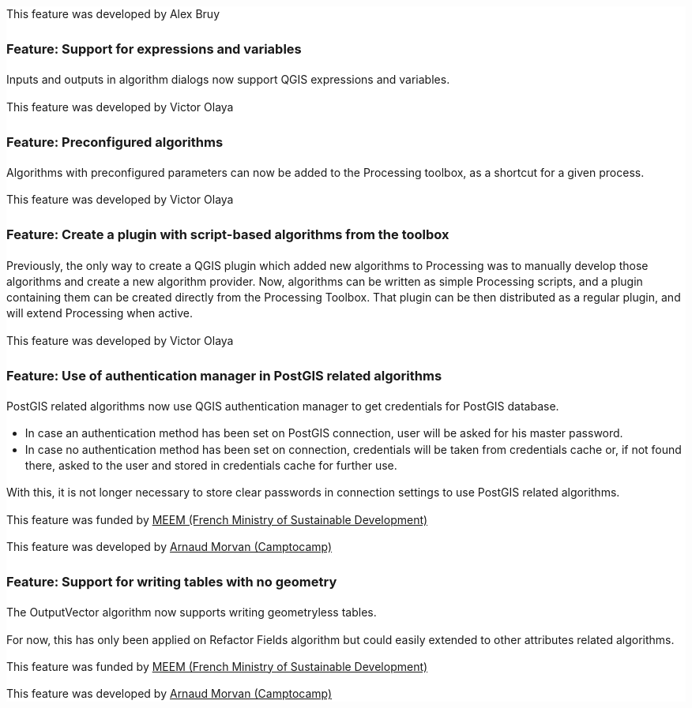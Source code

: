 This feature was developed by Alex Bruy

### Feature: Support for expressions and variables

Inputs and outputs in algorithm dialogs now support QGIS expressions and variables.

This feature was developed by Victor Olaya

### Feature: Preconfigured algorithms

Algorithms with preconfigured parameters can now be added to the Processing toolbox, as a shortcut for a given process.

This feature was developed by Victor Olaya

### Feature: Create a plugin with script-based algorithms from the toolbox

Previously, the only way to create a QGIS plugin which added new algorithms to Processing was to manually develop those algorithms and create a new algorithm provider. Now, algorithms can be written as simple Processing scripts, and a plugin containing them can be created directly from the Processing Toolbox. That plugin can be then distributed as a regular plugin, and will extend Processing when active.

This feature was developed by Victor Olaya

### Feature: Use of authentication manager in PostGIS related algorithms

PostGIS related algorithms now use QGIS authentication manager to get credentials for PostGIS database.

-   In case an authentication method has been set on PostGIS connection, user will be asked for his master password.
-   In case no authentication method has been set on connection, credentials will be taken from credentials cache or, if not found there, asked to the user and stored in credentials cache for further use.

With this, it is not longer necessary to store clear passwords in connection settings to use PostGIS related algorithms.

This feature was funded by [MEEM (French Ministry of Sustainable Development)](http://www.developpement-durable.gouv.fr/)

This feature was developed by [Arnaud Morvan (Camptocamp)](http://www.camptocamp.com/)

### Feature: Support for writing tables with no geometry

The OutputVector algorithm now supports writing geometryless tables.

For now, this has only been applied on Refactor Fields algorithm but could easily extended to other attributes related algorithms.

This feature was funded by [MEEM (French Ministry of Sustainable Development)](http://www.developpement-durable.gouv.fr/)

This feature was developed by [Arnaud Morvan (Camptocamp)](http://www.camptocamp.com/)
